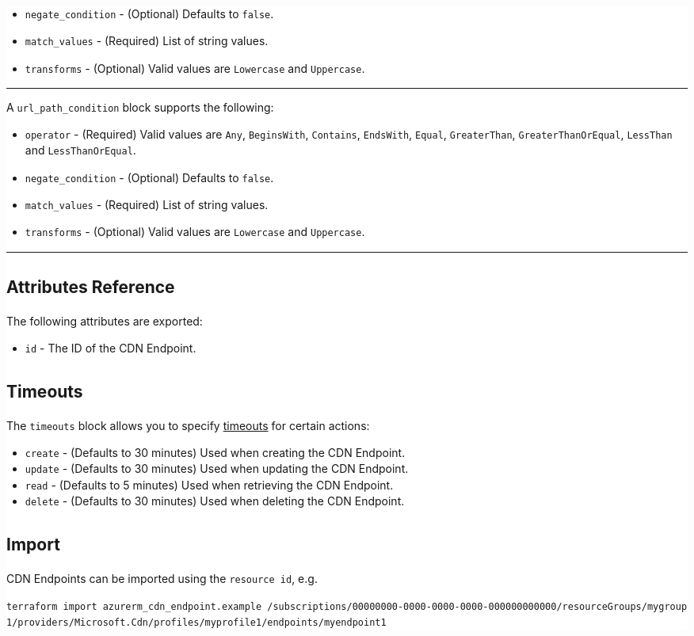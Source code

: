 * `negate_condition` - (Optional) Defaults to `false`.

* `match_values` - (Required) List of string values.

* `transforms` - (Optional) Valid values are `Lowercase` and `Uppercase`.

---

A `url_path_condition` block supports the following:

* `operator` - (Required) Valid values are `Any`, `BeginsWith`, `Contains`, `EndsWith`, `Equal`, `GreaterThan`, `GreaterThanOrEqual`, `LessThan` and `LessThanOrEqual`.

* `negate_condition` - (Optional) Defaults to `false`.

* `match_values` - (Required) List of string values.

* `transforms` - (Optional) Valid values are `Lowercase` and `Uppercase`.

---

## Attributes Reference

The following attributes are exported:

* `id` - The ID of the CDN Endpoint.

## Timeouts

The `timeouts` block allows you to specify [timeouts](https://www.terraform.io/docs/configuration/resources.html#timeouts) for certain actions:

* `create` - (Defaults to 30 minutes) Used when creating the CDN Endpoint.
* `update` - (Defaults to 30 minutes) Used when updating the CDN Endpoint.
* `read` - (Defaults to 5 minutes) Used when retrieving the CDN Endpoint.
* `delete` - (Defaults to 30 minutes) Used when deleting the CDN Endpoint.

## Import

CDN Endpoints can be imported using the `resource id`, e.g.

```shell
terraform import azurerm_cdn_endpoint.example /subscriptions/00000000-0000-0000-0000-000000000000/resourceGroups/mygroup1/providers/Microsoft.Cdn/profiles/myprofile1/endpoints/myendpoint1
```
